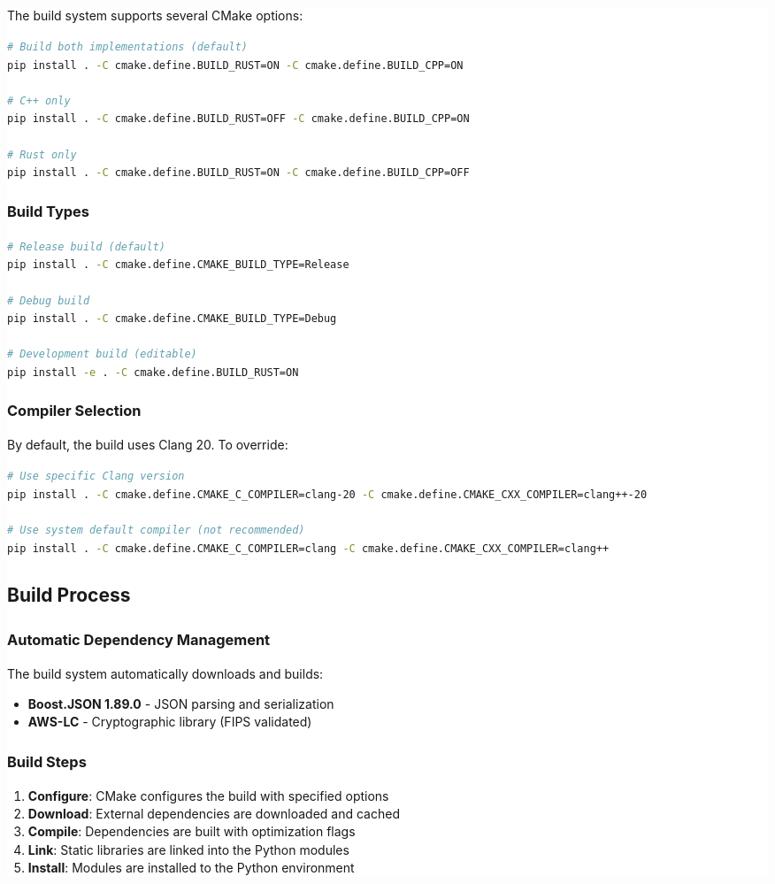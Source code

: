 The build system supports several CMake options:

```bash
# Build both implementations (default)
pip install . -C cmake.define.BUILD_RUST=ON -C cmake.define.BUILD_CPP=ON

# C++ only
pip install . -C cmake.define.BUILD_RUST=OFF -C cmake.define.BUILD_CPP=ON

# Rust only  
pip install . -C cmake.define.BUILD_RUST=ON -C cmake.define.BUILD_CPP=OFF
```

### Build Types

```bash
# Release build (default)
pip install . -C cmake.define.CMAKE_BUILD_TYPE=Release

# Debug build
pip install . -C cmake.define.CMAKE_BUILD_TYPE=Debug

# Development build (editable)
pip install -e . -C cmake.define.BUILD_RUST=ON
```

### Compiler Selection

By default, the build uses Clang 20. To override:

```bash
# Use specific Clang version
pip install . -C cmake.define.CMAKE_C_COMPILER=clang-20 -C cmake.define.CMAKE_CXX_COMPILER=clang++-20

# Use system default compiler (not recommended)
pip install . -C cmake.define.CMAKE_C_COMPILER=clang -C cmake.define.CMAKE_CXX_COMPILER=clang++
```

## Build Process

### Automatic Dependency Management

The build system automatically downloads and builds:

- **Boost.JSON 1.89.0** - JSON parsing and serialization
- **AWS-LC** - Cryptographic library (FIPS validated)

### Build Steps

1. **Configure**: CMake configures the build with specified options
2. **Download**: External dependencies are downloaded and cached
3. **Compile**: Dependencies are built with optimization flags
4. **Link**: Static libraries are linked into the Python modules
5. **Install**: Modules are installed to the Python environment
